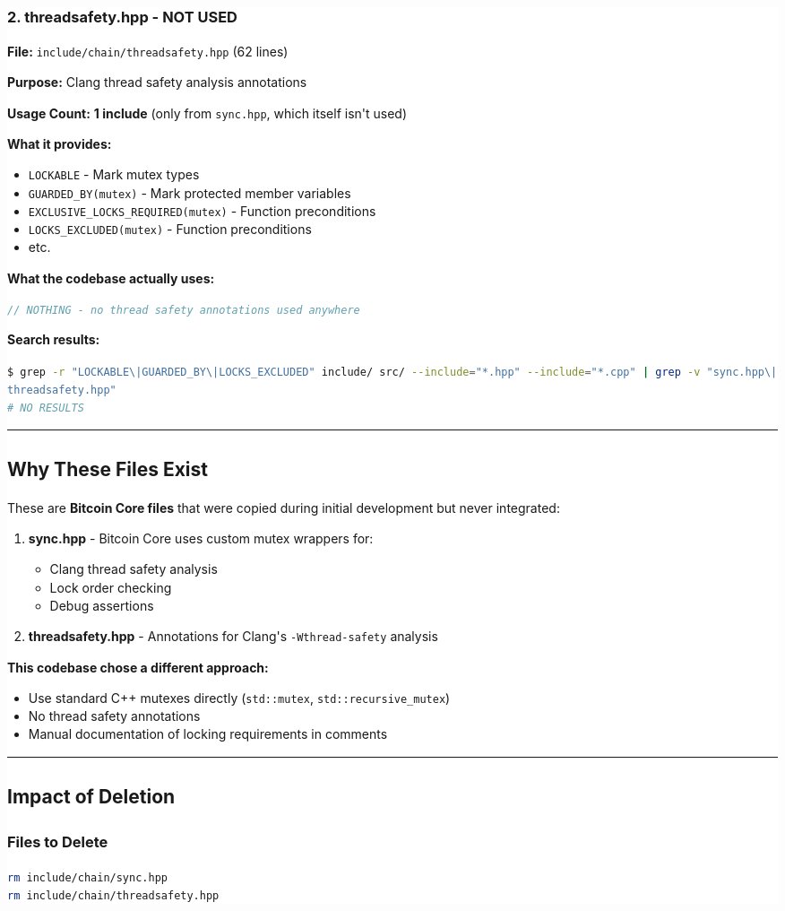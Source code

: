 
### 2. threadsafety.hpp - NOT USED

**File:** `include/chain/threadsafety.hpp` (62 lines)

**Purpose:** Clang thread safety analysis annotations

**Usage Count:** **1 include** (only from `sync.hpp`, which itself isn't used)

**What it provides:**
- `LOCKABLE` - Mark mutex types
- `GUARDED_BY(mutex)` - Mark protected member variables
- `EXCLUSIVE_LOCKS_REQUIRED(mutex)` - Function preconditions
- `LOCKS_EXCLUDED(mutex)` - Function preconditions
- etc.

**What the codebase actually uses:**
```cpp
// NOTHING - no thread safety annotations used anywhere
```

**Search results:**
```bash
$ grep -r "LOCKABLE\|GUARDED_BY\|LOCKS_EXCLUDED" include/ src/ --include="*.hpp" --include="*.cpp" | grep -v "sync.hpp\|threadsafety.hpp"
# NO RESULTS
```

---

## Why These Files Exist

These are **Bitcoin Core files** that were copied during initial development but never integrated:

1. **sync.hpp** - Bitcoin Core uses custom mutex wrappers for:
   - Clang thread safety analysis
   - Lock order checking
   - Debug assertions

2. **threadsafety.hpp** - Annotations for Clang's `-Wthread-safety` analysis

**This codebase chose a different approach:**
- Use standard C++ mutexes directly (`std::mutex`, `std::recursive_mutex`)
- No thread safety annotations
- Manual documentation of locking requirements in comments

---

## Impact of Deletion

### Files to Delete

```bash
rm include/chain/sync.hpp
rm include/chain/threadsafety.hpp
```
